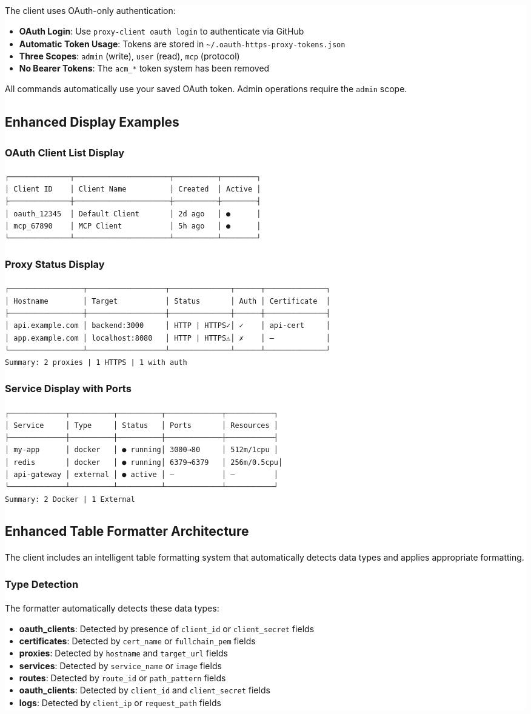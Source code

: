 The client uses OAuth-only authentication:
- **OAuth Login**: Use `proxy-client oauth login` to authenticate via GitHub
- **Automatic Token Usage**: Tokens are stored in `~/.oauth-https-proxy-tokens.json`
- **Three Scopes**: `admin` (write), `user` (read), `mcp` (protocol)
- **No Bearer Tokens**: The `acm_*` token system has been removed

All commands automatically use your saved OAuth token. Admin operations require the `admin` scope.

## Enhanced Display Examples

### OAuth Client List Display
```
┌──────────────┬──────────────────────┬──────────┬────────┐
│ Client ID    │ Client Name          │ Created  │ Active │
├──────────────┼──────────────────────┼──────────┼────────┤
│ oauth_12345  │ Default Client       │ 2d ago   │ ●      │
│ mcp_67890    │ MCP Client           │ 5h ago   │ ●      │
└──────────────┴──────────────────────┴──────────┴────────┘
```

### Proxy Status Display
```
┌─────────────────┬──────────────────┬──────────────┬──────┬──────────────┐
│ Hostname        │ Target           │ Status       │ Auth │ Certificate  │
├─────────────────┼──────────────────┼──────────────┼──────┼──────────────┤
│ api.example.com │ backend:3000     │ HTTP | HTTPS✓│ ✓    │ api-cert     │
│ app.example.com │ localhost:8080   │ HTTP | HTTPS⚠│ ✗    │ —            │
└─────────────────┴──────────────────┴──────────────┴──────┴──────────────┘
Summary: 2 proxies | 1 HTTPS | 1 with auth
```

### Service Display with Ports
```
┌─────────────┬──────────┬──────────┬─────────────┬───────────┐
│ Service     │ Type     │ Status   │ Ports       │ Resources │
├─────────────┼──────────┼──────────┼─────────────┼───────────┤
│ my-app      │ docker   │ ● running│ 3000→80     │ 512m/1cpu │
│ redis       │ docker   │ ● running│ 6379→6379   │ 256m/0.5cpu│
│ api-gateway │ external │ ● active │ —           │ —         │
└─────────────┴──────────┴──────────┴─────────────┴───────────┘
Summary: 2 Docker | 1 External
```

## Enhanced Table Formatter Architecture

The client includes an intelligent table formatting system that automatically detects data types and applies appropriate formatting.

### Type Detection
The formatter automatically detects these data types:
- **oauth_clients**: Detected by presence of `client_id` or `client_secret` fields
- **certificates**: Detected by `cert_name` or `fullchain_pem` fields  
- **proxies**: Detected by `hostname` and `target_url` fields
- **services**: Detected by `service_name` or `image` fields
- **routes**: Detected by `route_id` or `path_pattern` fields
- **oauth_clients**: Detected by `client_id` and `client_secret` fields
- **logs**: Detected by `client_ip` or `request_path` fields
